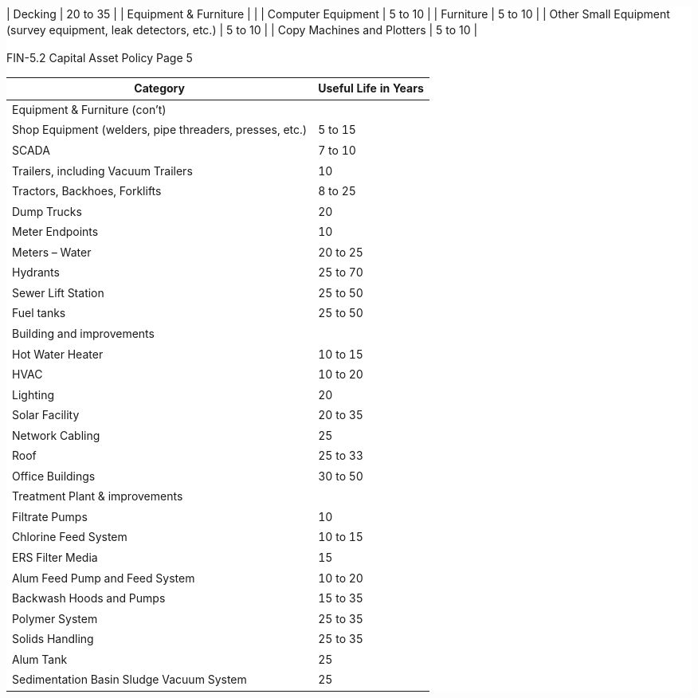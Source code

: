 | Decking                                          | 20 to 35             |
| Equipment & Furniture                             |                      |
| Computer Equipment                                | 5 to 10              |
| Furniture                                        | 5 to 10              |
| Other Small Equipment (survey equipment, leak detectors, etc.) | 5 to 10              |
| Copy Machines and Plotters                       | 5 to 10              |

FIN-5.2 Capital Asset Policy Page 5

| Category                          | Useful Life in Years |
|-----------------------------------|----------------------|
| Equipment & Furniture (con’t)     |                      |
| Shop Equipment (welders, pipe threaders, presses, etc.) | 5 to 15              |
| SCADA                             | 7 to 10              |
| Trailers, including Vacuum Trailers| 10                   |
| Tractors, Backhoes, Forklifts    | 8 to 25              |
| Dump Trucks                       | 20                   |
| Meter Endpoints                   | 10                   |
| Meters – Water                    | 20 to 25             |
| Hydrants                          | 25 to 70             |
| Sewer Lift Station                | 25 to 50             |
| Fuel tanks                        | 25 to 50             |
| Building and improvements         |                      |
| Hot Water Heater                  | 10 to 15             |
| HVAC                              | 10 to 20             |
| Lighting                          | 20                   |
| Solar Facility                    | 20 to 35             |
| Network Cabling                   | 25                   |
| Roof                              | 25 to 33             |
| Office Buildings                  | 30 to 50             |
| Treatment Plant & improvements    |                      |
| Filtrate Pumps                    | 10                   |
| Chlorine Feed System              | 10 to 15             |
| ERS Filter Media                  | 15                   |
| Alum Feed Pump and Feed System    | 10 to 20             |
| Backwash Hoods and Pumps          | 15 to 35             |
| Polymer System                    | 25 to 35             |
| Solids Handling                   | 25 to 35             |
| Alum Tank                         | 25                   |
| Sedimentation Basin Sludge Vacuum System | 25            |